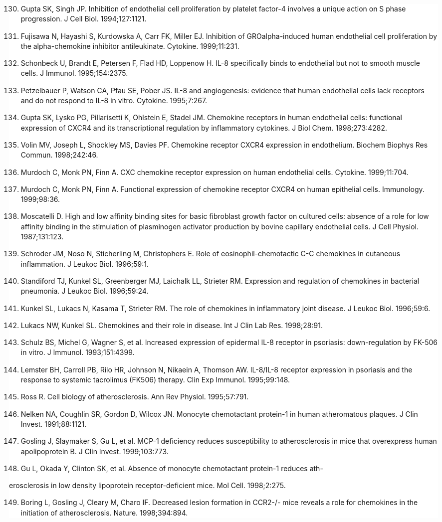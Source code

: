 130. Gupta SK, Singh JP. Inhibition of endothelial cell proliferation by platelet factor-4 involves a unique action on S phase progression. J Cell Biol. 1994;127:1121.

131. Fujisawa N, Hayashi S, Kurdowska A, Carr FK, Miller EJ. Inhibition of GROalpha-induced human endothelial cell proliferation by the alpha-chemokine inhibitor antileukinate. Cytokine. 1999;11:231.

132. Schonbeck U, Brandt E, Petersen F, Flad HD, Loppenow H. IL-8 specifically binds to endothelial but not to smooth muscle cells. J Immunol. 1995;154:2375.

133. Petzelbauer P, Watson CA, Pfau SE, Pober JS. IL-8 and angiogenesis: evidence that human endothelial cells lack receptors and do not respond to IL-8 in vitro. Cytokine. 1995;7:267.

134. Gupta SK, Lysko PG, Pillarisetti K, Ohlstein E, Stadel JM. Chemokine receptors in human endothelial cells: functional expression of CXCR4 and its transcriptional regulation by inflammatory cytokines. J Biol Chem. 1998;273:4282.

135. Volin MV, Joseph L, Shockley MS, Davies PF. Chemokine receptor CXCR4 expression in endothelium. Biochem Biophys Res Commun. 1998;242:46.

136. Murdoch C, Monk PN, Finn A. CXC chemokine receptor expression on human endothelial cells. Cytokine. 1999;11:704.

137. Murdoch C, Monk PN, Finn A. Functional expression of chemokine receptor CXCR4 on human epithelial cells. Immunology. 1999;98:36.

138. Moscatelli D. High and low affinity binding sites for basic fibroblast growth factor on cultured cells: absence of a role for low affinity binding in the stimulation of plasminogen activator production by bovine capillary endothelial cells. J Cell Physiol. 1987;131:123.

139. Schroder JM, Noso N, Sticherling M, Christophers E. Role of eosinophil-chemotactic C-C chemokines in cutaneous inflammation. J Leukoc Biol. 1996;59:1.

140. Standiford TJ, Kunkel SL, Greenberger MJ, Laichalk LL, Strieter RM. Expression and regulation of chemokines in bacterial pneumonia. J Leukoc Biol. 1996;59:24.

141. Kunkel SL, Lukacs N, Kasama T, Strieter RM. The role of chemokines in inflammatory joint disease. J Leukoc Biol. 1996;59:6.

142. Lukacs NW, Kunkel SL. Chemokines and their role in disease. Int J Clin Lab Res. 1998;28:91.

143. Schulz BS, Michel G, Wagner S, et al. Increased expression of epidermal IL-8 receptor in psoriasis: down-regulation by FK-506 in vitro. J Immunol. 1993;151:4399.

144. Lemster BH, Carroll PB, Rilo HR, Johnson N, Nikaein A, Thomson AW. IL-8/IL-8 receptor expression in psoriasis and the response to systemic tacrolimus (FK506) therapy. Clin Exp Immunol. 1995;99:148.

145. Ross R. Cell biology of atherosclerosis. Ann Rev Physiol. 1995;57:791.

146. Nelken NA, Coughlin SR, Gordon D, Wilcox JN. Monocyte chemotactant protein-1 in human atheromatous plaques. J Clin Invest. 1991;88:1121.

147. Gosling J, Slaymaker S, Gu L, et al. MCP-1 deficiency reduces susceptibility to atherosclerosis in mice that overexpress human apolipoprotein B. J Clin Invest. 1999;103:773.

148. Gu L, Okada Y, Clinton SK, et al. Absence of monocyte chemotactant protein-1 reduces ath-

erosclerosis in low density lipoprotein receptor-deficient mice. Mol Cell. 1998;2:275.

149. Boring L, Gosling J, Cleary M, Charo IF. Decreased lesion formation in CCR2-/- mice reveals a role for chemokines in the initiation of atherosclerosis. Nature. 1998;394:894.
